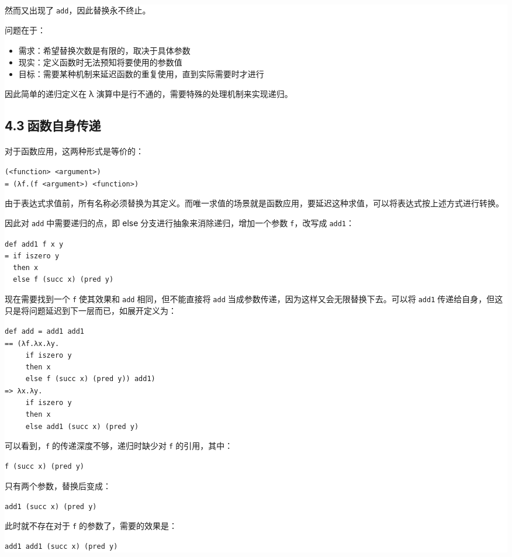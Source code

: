 然而又出现了 `add`，因此替换永不终止。

问题在于：

-   需求：希望替换次数是有限的，取决于具体参数
-   现实：定义函数时无法预知将要使用的参数值
-   目标：需要某种机制来延迟函数的重复使用，直到实际需要时才进行

因此简单的递归定义在 λ 演算中是行不通的，需要特殊的处理机制来实现递归。

## 4.3 函数自身传递

对于函数应用，这两种形式是等价的：

```
(<function> <argument>)
= (λf.(f <argument>) <function>)
```

由于表达式求值前，所有名称必须替换为其定义。而唯一求值的场景就是函数应用，要延迟这种求值，可以将表达式按上述方式进行转换。

因此对 `add` 中需要递归的点，即 else 分支进行抽象来消除递归，增加一个参数 `f`，改写成 `add1`：

```
def add1 f x y
= if iszero y
  then x
  else f (succ x) (pred y)
```

现在需要找到一个 `f` 使其效果和 `add` 相同，但不能直接将 `add` 当成参数传递，因为这样又会无限替换下去。可以将 `add1` 传递给自身，但这只是将问题延迟到下一层而已，如展开定义为：

```
def add = add1 add1
== (λf.λx.λy.
     if iszero y
     then x
     else f (succ x) (pred y)) add1)
=> λx.λy.
     if iszero y
     then x
     else add1 (succ x) (pred y)
```

可以看到，`f` 的传递深度不够，递归时缺少对 `f` 的引用，其中：

```
f (succ x) (pred y)
```

只有两个参数，替换后变成：

```
add1 (succ x) (pred y)
```

此时就不存在对于 `f` 的参数了，需要的效果是：

```
add1 add1 (succ x) (pred y)
```
